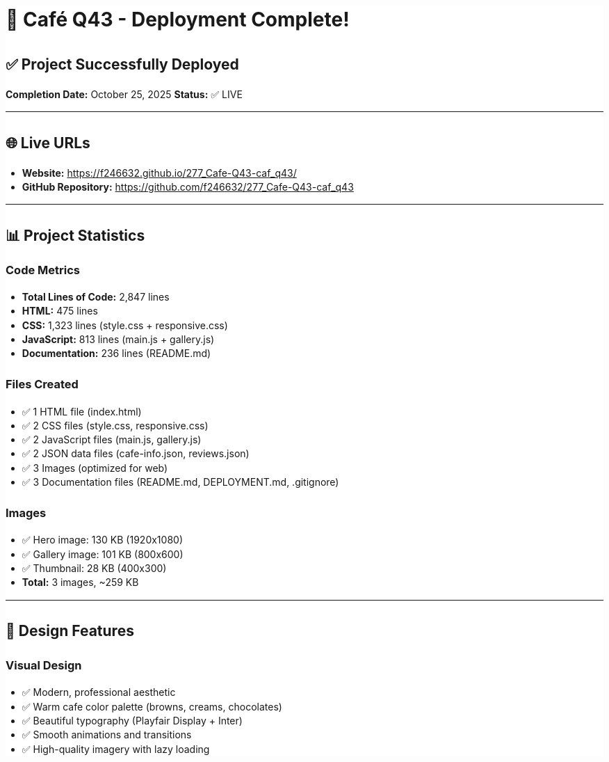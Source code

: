 # 🚀 Café Q43 - Deployment Complete!

## ✅ Project Successfully Deployed

**Completion Date:** October 25, 2025
**Status:** ✅ LIVE

---

## 🌐 Live URLs

- **Website:** https://f246632.github.io/277_Cafe-Q43-caf_q43/
- **GitHub Repository:** https://github.com/f246632/277_Cafe-Q43-caf_q43

---

## 📊 Project Statistics

### Code Metrics
- **Total Lines of Code:** 2,847 lines
- **HTML:** 475 lines
- **CSS:** 1,323 lines (style.css + responsive.css)
- **JavaScript:** 813 lines (main.js + gallery.js)
- **Documentation:** 236 lines (README.md)

### Files Created
- ✅ 1 HTML file (index.html)
- ✅ 2 CSS files (style.css, responsive.css)
- ✅ 2 JavaScript files (main.js, gallery.js)
- ✅ 2 JSON data files (cafe-info.json, reviews.json)
- ✅ 3 Images (optimized for web)
- ✅ 3 Documentation files (README.md, DEPLOYMENT.md, .gitignore)

### Images
- ✅ Hero image: 130 KB (1920x1080)
- ✅ Gallery image: 101 KB (800x600)
- ✅ Thumbnail: 28 KB (400x300)
- **Total:** 3 images, ~259 KB

---

## 🎨 Design Features

### Visual Design
- ✅ Modern, professional aesthetic
- ✅ Warm cafe color palette (browns, creams, chocolates)
- ✅ Beautiful typography (Playfair Display + Inter)
- ✅ Smooth animations and transitions
- ✅ High-quality imagery with lazy loading
